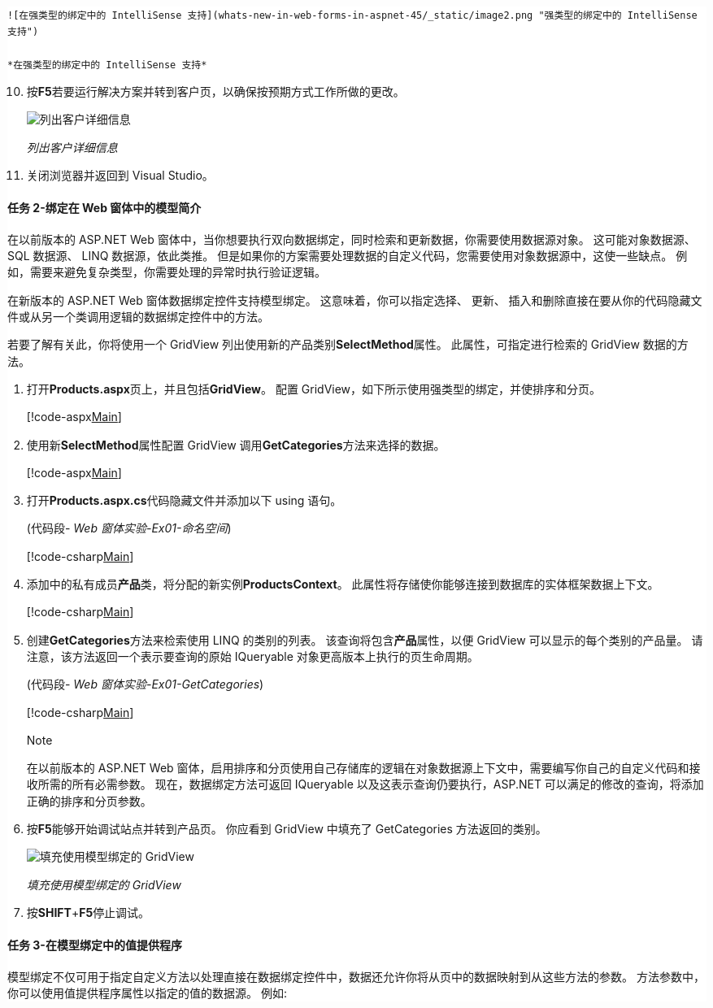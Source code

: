     ![在强类型的绑定中的 IntelliSense 支持](whats-new-in-web-forms-in-aspnet-45/_static/image2.png "强类型的绑定中的 IntelliSense 支持")

    *在强类型的绑定中的 IntelliSense 支持*
10. 按**F5**若要运行解决方案并转到客户页，以确保按预期方式工作所做的更改。

    ![列出客户详细信息](whats-new-in-web-forms-in-aspnet-45/_static/image3.png "列出客户详细信息")

    *列出客户详细信息*
11. 关闭浏览器并返回到 Visual Studio。

<a id="Task_2_-_Introducing_Model_Binding_in_Web_Forms"></a>
#### <a name="task-2---introducing-model-binding-in-web-forms"></a>任务 2-绑定在 Web 窗体中的模型简介

在以前版本的 ASP.NET Web 窗体中，当你想要执行双向数据绑定，同时检索和更新数据，你需要使用数据源对象。 这可能对象数据源、 SQL 数据源、 LINQ 数据源，依此类推。 但是如果你的方案需要处理数据的自定义代码，您需要使用对象数据源中，这使一些缺点。 例如，需要来避免复杂类型，你需要处理的异常时执行验证逻辑。

在新版本的 ASP.NET Web 窗体数据绑定控件支持模型绑定。 这意味着，你可以指定选择、 更新、 插入和删除直接在要从你的代码隐藏文件或从另一个类调用逻辑的数据绑定控件中的方法。

若要了解有关此，你将使用一个 GridView 列出使用新的产品类别**SelectMethod**属性。 此属性，可指定进行检索的 GridView 数据的方法。

1. 打开**Products.aspx**页上，并且包括**GridView**。 配置 GridView，如下所示使用强类型的绑定，并使排序和分页。

    [!code-aspx[Main](whats-new-in-web-forms-in-aspnet-45/samples/sample6.aspx)]
2. 使用新**SelectMethod**属性配置 GridView 调用**GetCategories**方法来选择的数据。

    [!code-aspx[Main](whats-new-in-web-forms-in-aspnet-45/samples/sample7.aspx)]
3. 打开**Products.aspx.cs**代码隐藏文件并添加以下 using 语句。

    (代码段- *Web 窗体实验-Ex01-命名空间*)

    [!code-csharp[Main](whats-new-in-web-forms-in-aspnet-45/samples/sample8.cs)]
4. 添加中的私有成员**产品**类，将分配的新实例**ProductsContext**。 此属性将存储使你能够连接到数据库的实体框架数据上下文。

    [!code-csharp[Main](whats-new-in-web-forms-in-aspnet-45/samples/sample9.cs)]
5. 创建**GetCategories**方法来检索使用 LINQ 的类别的列表。 该查询将包含**产品**属性，以便 GridView 可以显示的每个类别的产品量。 请注意，该方法返回一个表示要查询的原始 IQueryable 对象更高版本上执行的页生命周期。

    (代码段- *Web 窗体实验-Ex01-GetCategories*)

    [!code-csharp[Main](whats-new-in-web-forms-in-aspnet-45/samples/sample10.cs)]

    > [!NOTE]
    > 在以前版本的 ASP.NET Web 窗体，启用排序和分页使用自己存储库的逻辑在对象数据源上下文中，需要编写你自己的自定义代码和接收所需的所有必需参数。 现在，数据绑定方法可返回 IQueryable 以及这表示查询仍要执行，ASP.NET 可以满足的修改的查询，将添加正确的排序和分页参数。
6. 按**F5**能够开始调试站点并转到产品页。 你应看到 GridView 中填充了 GetCategories 方法返回的类别。

    ![填充使用模型绑定的 GridView](whats-new-in-web-forms-in-aspnet-45/_static/image4.png "填充使用模型绑定的 GridView")

    *填充使用模型绑定的 GridView*
7. 按**SHIFT**+**F5**停止调试。

<a id="Task_3_-_Value_Providers_in_Model_Binding"></a>
#### <a name="task-3---value-providers-in-model-binding"></a>任务 3-在模型绑定中的值提供程序

模型绑定不仅可用于指定自定义方法以处理直接在数据绑定控件中，数据还允许你将从页中的数据映射到从这些方法的参数。 方法参数中，你可以使用值提供程序属性以指定的值的数据源。 例如:

